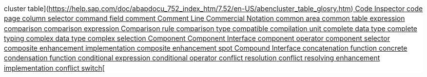 cluster table](https://help.sap.com/doc/abapdocu_752_index_htm/7.52/en-US/abencluster_table_glosry.htm)[
Code Inspector](https://help.sap.com/doc/abapdocu_752_index_htm/7.52/en-US/abencode_inspector_glosry.htm)[
code page](https://help.sap.com/doc/abapdocu_752_index_htm/7.52/en-US/abencodepage_glosry.htm)[
column selector](https://help.sap.com/doc/abapdocu_752_index_htm/7.52/en-US/abentable_comp_selector_glosry.htm)[
command field](https://help.sap.com/doc/abapdocu_752_index_htm/7.52/en-US/abencommand_field_glosry.htm)[
comment](https://help.sap.com/doc/abapdocu_752_index_htm/7.52/en-US/abencomment_glosry.htm)[
Comment Line](https://help.sap.com/doc/abapdocu_752_index_htm/7.52/en-US/abencomment_line_glosry.htm)[
Commercial Notation](https://help.sap.com/doc/abapdocu_752_index_htm/7.52/en-US/abencommercial_notation_glosry.htm)[
common area](https://help.sap.com/doc/abapdocu_752_index_htm/7.52/en-US/abencommon_area_glosry.htm)[
common table expression](https://help.sap.com/doc/abapdocu_752_index_htm/7.52/en-US/abencommon_table_expression_glosry.htm)[
comparison](https://help.sap.com/doc/abapdocu_752_index_htm/7.52/en-US/abencomparison_glosry.htm)[
comparison expression](https://help.sap.com/doc/abapdocu_752_index_htm/7.52/en-US/abencomparison_expression_glosry.htm)[
Comparison rule](https://help.sap.com/doc/abapdocu_752_index_htm/7.52/en-US/abencomparison_rule_glosry.htm)[
comparison type](https://help.sap.com/doc/abapdocu_752_index_htm/7.52/en-US/abencomparison_type_glosry.htm)[
compatible](https://help.sap.com/doc/abapdocu_752_index_htm/7.52/en-US/abencompatible_glosry.htm)[
compilation unit](https://help.sap.com/doc/abapdocu_752_index_htm/7.52/en-US/abencompilation_unit_glosry.htm)[
complete data type](https://help.sap.com/doc/abapdocu_752_index_htm/7.52/en-US/abencomplete_data_type_glosry.htm)[
complete typing](https://help.sap.com/doc/abapdocu_752_index_htm/7.52/en-US/abencomplete_typing_glosry.htm)[
complex data type](https://help.sap.com/doc/abapdocu_752_index_htm/7.52/en-US/abencomplex_data_type_glosry.htm)[
complex selection](https://help.sap.com/doc/abapdocu_752_index_htm/7.52/en-US/abencomplex_selection_glosry.htm)[
Component](https://help.sap.com/doc/abapdocu_752_index_htm/7.52/en-US/abencomponent_glosry.htm)[
Component Interface](https://help.sap.com/doc/abapdocu_752_index_htm/7.52/en-US/abencomponent_interface_glosry.htm)[
component operator](https://help.sap.com/doc/abapdocu_752_index_htm/7.52/en-US/abencorresponding_operator_glosry.htm)[
component selector](https://help.sap.com/doc/abapdocu_752_index_htm/7.52/en-US/abencomponent_selector_glosry.htm)[
composite enhancement implementation](https://help.sap.com/doc/abapdocu_752_index_htm/7.52/en-US/abencomp_enhancement_impl_glosry.htm)[
composite enhancement spot](https://help.sap.com/doc/abapdocu_752_index_htm/7.52/en-US/abencomp_enhancement_spot_glosry.htm)[
Compound Interface](https://help.sap.com/doc/abapdocu_752_index_htm/7.52/en-US/abencompound_interface_glosry.htm)[
concatenation function](https://help.sap.com/doc/abapdocu_752_index_htm/7.52/en-US/abenconcatenation_function_glosry.htm)[
concrete](https://help.sap.com/doc/abapdocu_752_index_htm/7.52/en-US/abenconcrete_glosry.htm)[
condensation function](https://help.sap.com/doc/abapdocu_752_index_htm/7.52/en-US/abencondense_function_glosry.htm)[
conditional expression](https://help.sap.com/doc/abapdocu_752_index_htm/7.52/en-US/abenconditional_expression_glosry.htm)[
conditional operator](https://help.sap.com/doc/abapdocu_752_index_htm/7.52/en-US/abenconditional_operator_glosry.htm)[
conflict resolution](https://help.sap.com/doc/abapdocu_752_index_htm/7.52/en-US/abenconflict_resolution_glosry.htm)[
conflict resolving enhancement implementation](https://help.sap.com/doc/abapdocu_752_index_htm/7.52/en-US/abenconflict_resol_impl_glosry.htm)[
conflict switch](https://help.sap.com/doc/abapdocu_752_index_htm/7.52/en-US/abenconflict_switch_glosry.htm)[